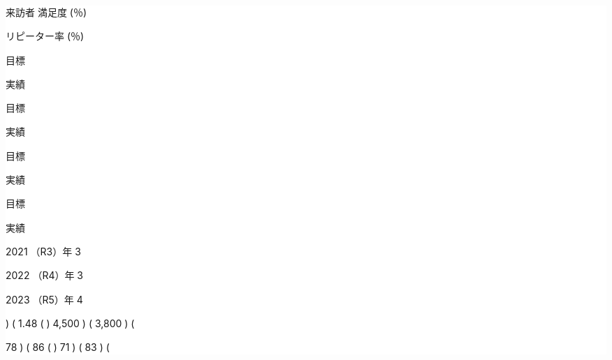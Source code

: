 来訪者
満足度
(％)

リピーター率
(％)

目標

実績

目標

実績

目標

実績

目標

実績

2021
（R3）年
3

2022
（R4）年
3

2023
（R5）年
4

)
(
1.48
(
 )
4,500
 )
(
3,800
)
(

78
 )
(
86
(
 )
71
 )
(
83
 )
(
